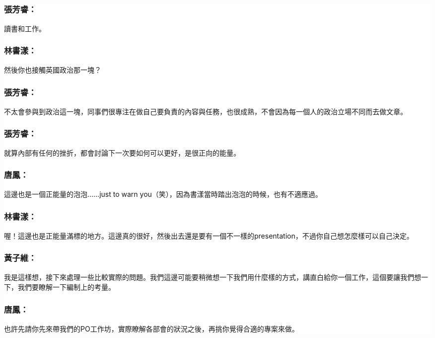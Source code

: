 ### 張芳睿：
讀書和工作。

### 林書漾：
然後你也接觸英國政治那一塊？

### 張芳睿：
不太會參與到政治這一塊，同事們很專注在做自己要負責的內容與任務，也很成熟，不會因為每一個人的政治立場不同而去做文章。

### 張芳睿：
就算內部有任何的挫折，都會討論下一次要如何可以更好，是很正向的能量。

### 唐鳳：
這邊也是一個正能量的泡泡……just to warn you（笑），因為書漾當時踏出泡泡的時候，也有不適應過。

### 林書漾：
喔！這邊也是正能量滿標的地方。這邊真的很好，然後出去還是要有一個不一樣的presentation，不過你自己想怎麼樣可以自己決定。

### 黃子維：
我是這樣想，接下來處理一些比較實際的問題。我們這邊可能要稍微想一下我們用什麼樣的方式，講直白給你一個工作，這個要讓我們想一下，我們要瞭解一下編制上的考量。

### 唐鳳：
也許先請你先來帶我們的PO工作坊，實際瞭解各部會的狀況之後，再挑你覺得合適的專案來做。

